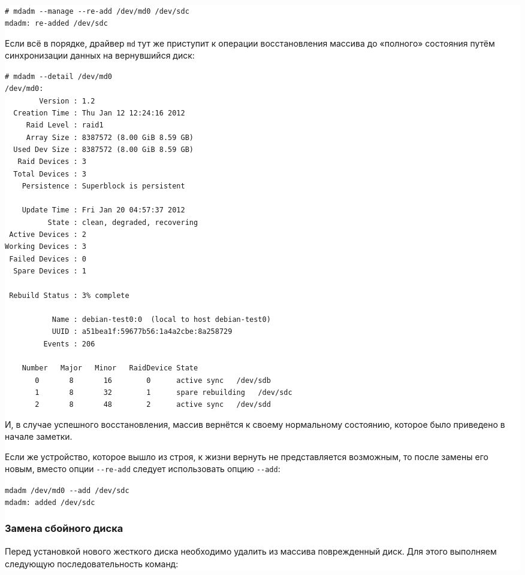 ```console
# mdadm --manage --re-add /dev/md0 /dev/sdc
mdadm: re-added /dev/sdc
```

Если всё в порядке, драйвер `md` тут же приступит к операции восстановления массива до «полного» состояния путём синхронизации данных на вернувшийся диск:

```console
# mdadm --detail /dev/md0
/dev/md0:
        Version : 1.2
  Creation Time : Thu Jan 12 12:24:16 2012
     Raid Level : raid1
     Array Size : 8387572 (8.00 GiB 8.59 GB)
  Used Dev Size : 8387572 (8.00 GiB 8.59 GB)
   Raid Devices : 3
  Total Devices : 3
    Persistence : Superblock is persistent

    Update Time : Fri Jan 20 04:57:37 2012
          State : clean, degraded, recovering
 Active Devices : 2
Working Devices : 3
 Failed Devices : 0
  Spare Devices : 1

 Rebuild Status : 3% complete

           Name : debian-test0:0  (local to host debian-test0)
           UUID : a51bea1f:59677b56:1a4a2cbe:8a258729
         Events : 206

    Number   Major   Minor   RaidDevice State
       0       8       16        0      active sync   /dev/sdb
       1       8       32        1      spare rebuilding   /dev/sdc
       2       8       48        2      active sync   /dev/sdd
```

И, в случае успешного восстановления, массив вернётся к своему нормальному состоянию, которое было приведено в начале заметки.

Если же устройство, которое вышло из строя, к жизни вернуть не представляется возможным, то после замены его новым, вместо опции `--re-add` следует использовать опцию `--add`:


```console
mdadm /dev/md0 --add /dev/sdc
mdadm: added /dev/sdc
```




### Замена сбойного диска

Перед установкой нового жесткого диска необходимо удалить из массива поврежденный диск. Для этого выполняем следующую последовательность команд:
